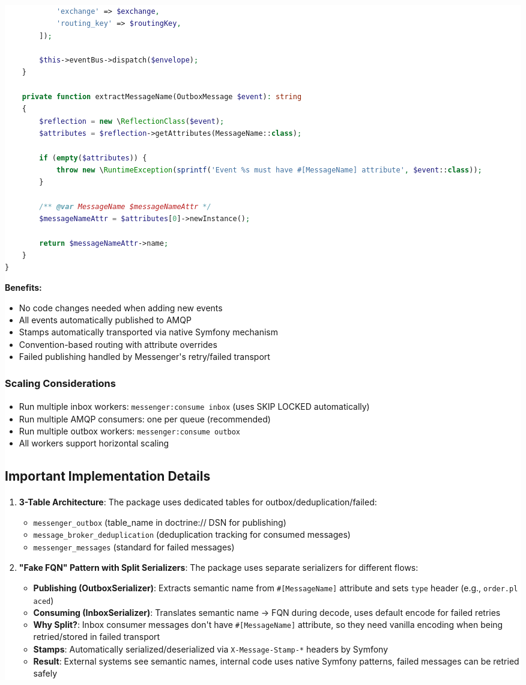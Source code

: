 ```php
            'exchange' => $exchange,
            'routing_key' => $routingKey,
        ]);

        $this->eventBus->dispatch($envelope);
    }

    private function extractMessageName(OutboxMessage $event): string
    {
        $reflection = new \ReflectionClass($event);
        $attributes = $reflection->getAttributes(MessageName::class);

        if (empty($attributes)) {
            throw new \RuntimeException(sprintf('Event %s must have #[MessageName] attribute', $event::class));
        }

        /** @var MessageName $messageNameAttr */
        $messageNameAttr = $attributes[0]->newInstance();

        return $messageNameAttr->name;
    }
}

```

**Benefits:**
- No code changes needed when adding new events
- All events automatically published to AMQP
- Stamps automatically transported via native Symfony mechanism
- Convention-based routing with attribute overrides
- Failed publishing handled by Messenger's retry/failed transport

### Scaling Considerations
- Run multiple inbox workers: `messenger:consume inbox` (uses SKIP LOCKED automatically)
- Run multiple AMQP consumers: one per queue (recommended)
- Run multiple outbox workers: `messenger:consume outbox`
- All workers support horizontal scaling

## Important Implementation Details

1. **3-Table Architecture**: The package uses dedicated tables for outbox/deduplication/failed:
   - `messenger_outbox` (table_name in doctrine:// DSN for publishing)
   - `message_broker_deduplication` (deduplication tracking for consumed messages)
   - `messenger_messages` (standard for failed messages)

2. **"Fake FQN" Pattern with Split Serializers**: The package uses separate serializers for different flows:
   - **Publishing (OutboxSerializer)**: Extracts semantic name from `#[MessageName]` attribute and sets `type` header (e.g., `order.placed`)
   - **Consuming (InboxSerializer)**: Translates semantic name → FQN during decode, uses default encode for failed retries
   - **Why Split?**: Inbox consumer messages don't have `#[MessageName]` attribute, so they need vanilla encoding when being retried/stored in failed transport
   - **Stamps**: Automatically serialized/deserialized via `X-Message-Stamp-*` headers by Symfony
   - **Result**: External systems see semantic names, internal code uses native Symfony patterns, failed messages can be retried safely
